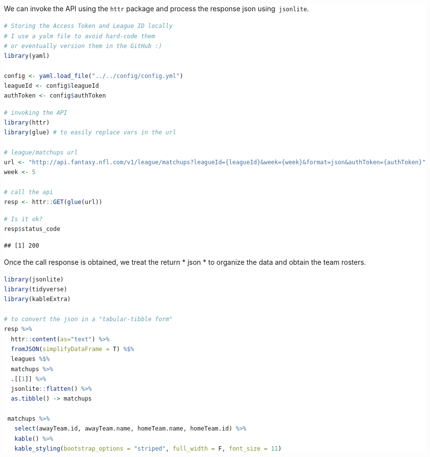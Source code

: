 We can invoke the API using the `httr` package and process the response json using` jsonlite`.


```r
# Storing the Access Token and League ID locally
# I use a yalm file to avoid hard-code them 
# or eventually version them in the GitHub :)
library(yaml)

config <- yaml.load_file("../../config/config.yml")
leagueId <- config$leagueId
authToken <- config$authToken
```




```r
# invoking the API
library(httr)
library(glue) # to easily replace vars in the url

# league/matchups url
url <- "http://api.fantasy.nfl.com/v1/league/matchups?leagueId={leagueId}&week={week}&format=json&authToken={authToken}"
week <- 5

# call the api
resp <- httr::GET(glue(url))
```


```r
# Is it ok?
resp$status_code
```

```
## [1] 200
```

Once the call response is obtained, we treat the return * json * to organize the data and obtain the team rosters.


```r
library(jsonlite)
library(tidyverse)
library(kableExtra)

# to convert the json in a "tabular-tibble form"
resp %>% 
  httr::content(as="text") %>%
  fromJSON(simplifyDataFrame = T) %$%  
  leagues %$%
  matchups %>%
  .[[1]] %>% 
  jsonlite::flatten() %>% 
  as.tibble() -> matchups

 matchups %>% 
   select(awayTeam.id, awayTeam.name, homeTeam.name, homeTeam.id) %>% 
   kable() %>%
   kable_styling(bootstrap_options = "striped", full_width = F, font_size = 11)
```
